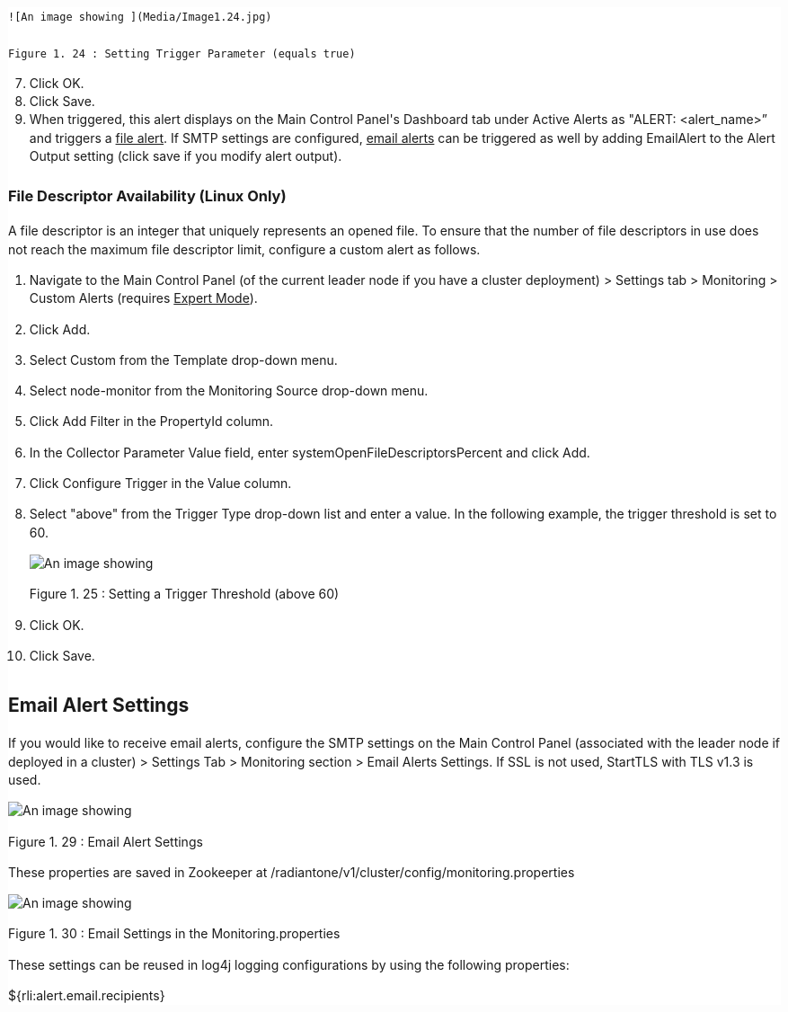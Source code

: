     ![An image showing ](Media/Image1.24.jpg)

    Figure 1. 24 : Setting Trigger Parameter (equals true)

7. Click OK.
8. Click Save.
9. When triggered, this alert displays on the Main Control Panel's Dashboard tab under Active Alerts as "ALERT: <alert_name>” and triggers a [file alert](#file-alert-settings). If SMTP settings are configured, [email alerts](#email-alert-settings) can be triggered as well by adding EmailAlert to the Alert Output setting (click save if you modify alert output).

### File Descriptor Availability (Linux Only)

A file descriptor is an integer that uniquely represents an opened file. To ensure that the number of file descriptors in use does not reach the maximum file descriptor limit, configure a custom alert as follows.

1. Navigate to the Main Control Panel (of the current leader node if you have a cluster deployment) > Settings tab > Monitoring > Custom Alerts (requires [Expert Mode](#expert-mode)).
2. Click Add.
3. Select Custom from the Template drop-down menu.
4. Select node-monitor from the Monitoring Source drop-down menu.
5. Click Add Filter in the PropertyId column.
6. In the Collector Parameter Value field, enter systemOpenFileDescriptorsPercent and click Add.
7. Click Configure Trigger in the Value column.
8. Select "above" from the Trigger Type drop-down list and enter a value. In the following example, the trigger threshold is set to 60.

    ![An image showing ](Media/Image1.25.jpg)

    Figure 1. 25 : Setting a Trigger Threshold (above 60)

9. Click OK.
10. Click Save.


## Email Alert Settings

If you would like to receive email alerts, configure the SMTP settings on the Main Control Panel (associated with the leader node if deployed in a cluster) > Settings Tab > Monitoring section > Email Alerts Settings.  If SSL is not used, StartTLS with TLS v1.3 is used.

![An image showing ](Media/Image1.29.jpg)

Figure 1. 29 : Email Alert Settings

These properties are saved in Zookeeper at /radiantone/v1/cluster/config/monitoring.properties

![An image showing ](Media/Image1.30.jpg)

Figure 1. 30 : Email Settings in the Monitoring.properties

These settings can be reused in log4j logging configurations by using the following properties:

${rli:alert.email.recipients}
